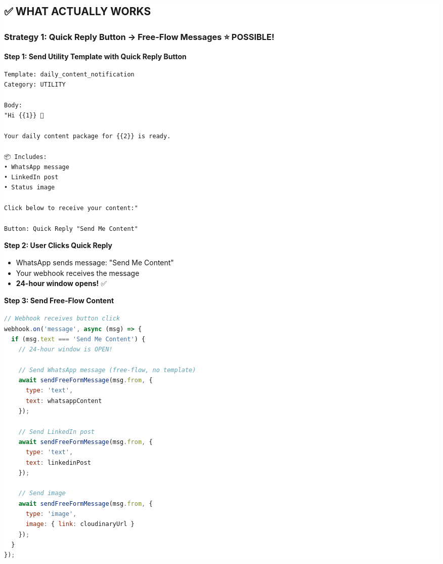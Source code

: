 
## ✅ WHAT ACTUALLY WORKS

### **Strategy 1: Quick Reply Button → Free-Flow Messages** ⭐ **POSSIBLE!**

**Step 1: Send Utility Template with Quick Reply Button**
```
Template: daily_content_notification
Category: UTILITY

Body:
"Hi {{1}} 👋

Your daily content package for {{2}} is ready.

📦 Includes:
• WhatsApp message
• LinkedIn post
• Status image

Click below to receive your content:"

Button: Quick Reply "Send Me Content"
```

**Step 2: User Clicks Quick Reply**
- WhatsApp sends message: "Send Me Content"
- Your webhook receives the message
- **24-hour window opens!** ✅

**Step 3: Send Free-Flow Content**
```javascript
// Webhook receives button click
webhook.on('message', async (msg) => {
  if (msg.text === 'Send Me Content') {
    // 24-hour window is OPEN!

    // Send WhatsApp message (free-flow, no template)
    await sendFreeFormMessage(msg.from, {
      type: 'text',
      text: whatsappContent
    });

    // Send LinkedIn post
    await sendFreeFormMessage(msg.from, {
      type: 'text',
      text: linkedinPost
    });

    // Send image
    await sendFreeFormMessage(msg.from, {
      type: 'image',
      image: { link: cloudinaryUrl }
    });
  }
});
```
